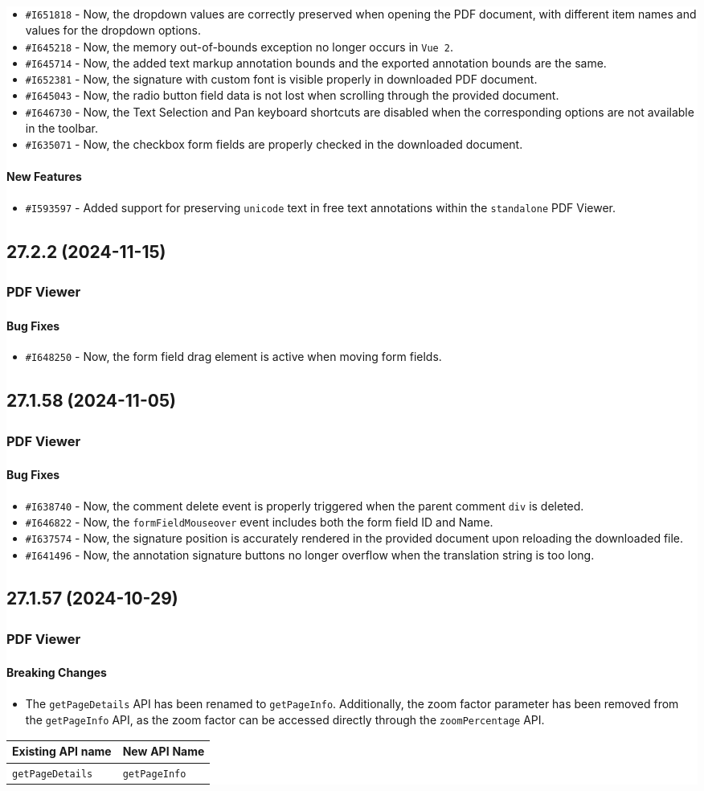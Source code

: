 - `#I651818` - Now, the dropdown values are correctly preserved when opening the PDF document, with different item names and values for the dropdown options.
- `#I645218` - Now, the memory out-of-bounds exception no longer occurs in `Vue 2`.
- `#I645714` - Now, the added text markup annotation bounds and the exported annotation bounds are the same.
- `#I652381` - Now, the signature with custom font is visible properly in downloaded PDF document.
- `#I645043` - Now, the radio button field data is not lost when scrolling through the provided document.
- `#I646730` - Now, the Text Selection and Pan keyboard shortcuts are disabled when the corresponding options are not available in the toolbar.
- `#I635071` - Now, the checkbox form fields are properly checked in the downloaded document.

#### New Features

- `#I593597` - Added support for preserving `unicode` text in free text annotations within the `standalone` PDF Viewer.

## 27.2.2 (2024-11-15)

### PDF Viewer

#### Bug Fixes

- `#I648250` - Now, the form field drag element is active when moving form fields.

## 27.1.58 (2024-11-05)

### PDF Viewer

#### Bug Fixes

- `#I638740` - Now, the comment delete event is properly triggered when the parent comment `div` is deleted.
- `#I646822` - Now, the `formFieldMouseover` event includes both the form field ID and Name.
- `#I637574` - Now, the signature position is accurately rendered in the provided document upon reloading the downloaded file.
- `#I641496` - Now, the annotation signature buttons no longer overflow when the translation string is too long.

## 27.1.57 (2024-10-29)

### PDF Viewer

#### Breaking Changes

- The `getPageDetails` API has been renamed to `getPageInfo`. Additionally, the zoom factor parameter has been removed from the `getPageInfo` API, as the zoom factor can be accessed directly through the `zoomPercentage` API.

| Existing API name| New API Name |
|------|-------------|
| `getPageDetails`| `getPageInfo`|
